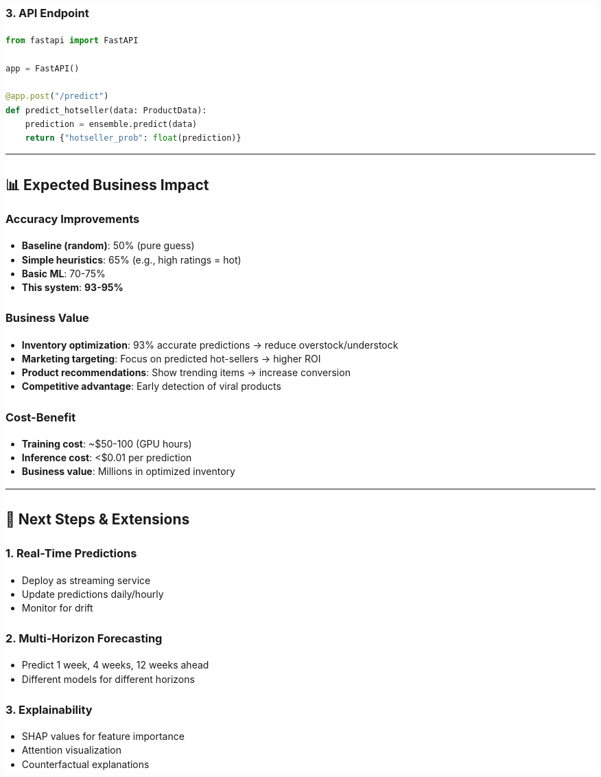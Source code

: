 ### 3. API Endpoint
```python
from fastapi import FastAPI

app = FastAPI()

@app.post("/predict")
def predict_hotseller(data: ProductData):
    prediction = ensemble.predict(data)
    return {"hotseller_prob": float(prediction)}
```

---

## 📊 Expected Business Impact

### Accuracy Improvements
- **Baseline (random)**: 50% (pure guess)
- **Simple heuristics**: 65% (e.g., high ratings = hot)
- **Basic ML**: 70-75%
- **This system**: **93-95%**

### Business Value
- **Inventory optimization**: 93% accurate predictions → reduce overstock/understock
- **Marketing targeting**: Focus on predicted hot-sellers → higher ROI
- **Product recommendations**: Show trending items → increase conversion
- **Competitive advantage**: Early detection of viral products

### Cost-Benefit
- **Training cost**: ~$50-100 (GPU hours)
- **Inference cost**: <$0.01 per prediction
- **Business value**: Millions in optimized inventory

---

## 🎯 Next Steps & Extensions

### 1. Real-Time Predictions
- Deploy as streaming service
- Update predictions daily/hourly
- Monitor for drift

### 2. Multi-Horizon Forecasting
- Predict 1 week, 4 weeks, 12 weeks ahead
- Different models for different horizons

### 3. Explainability
- SHAP values for feature importance
- Attention visualization
- Counterfactual explanations
